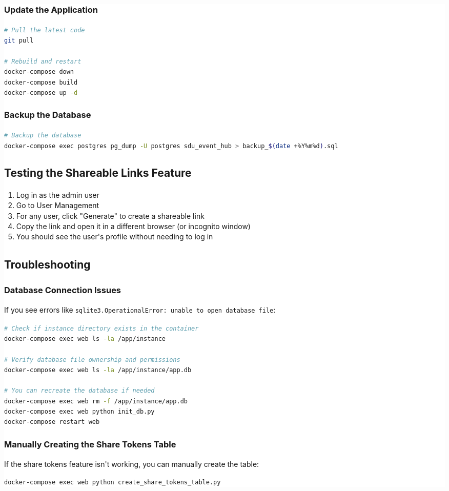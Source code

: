 ### Update the Application

```bash
# Pull the latest code
git pull

# Rebuild and restart
docker-compose down
docker-compose build
docker-compose up -d
```

### Backup the Database

```bash
# Backup the database
docker-compose exec postgres pg_dump -U postgres sdu_event_hub > backup_$(date +%Y%m%d).sql
```

## Testing the Shareable Links Feature

1. Log in as the admin user
2. Go to User Management
3. For any user, click "Generate" to create a shareable link
4. Copy the link and open it in a different browser (or incognito window)
5. You should see the user's profile without needing to log in

## Troubleshooting

### Database Connection Issues

If you see errors like `sqlite3.OperationalError: unable to open database file`:

```bash
# Check if instance directory exists in the container
docker-compose exec web ls -la /app/instance

# Verify database file ownership and permissions
docker-compose exec web ls -la /app/instance/app.db

# You can recreate the database if needed
docker-compose exec web rm -f /app/instance/app.db
docker-compose exec web python init_db.py
docker-compose restart web
```

### Manually Creating the Share Tokens Table

If the share tokens feature isn't working, you can manually create the table:

```bash
docker-compose exec web python create_share_tokens_table.py
```
